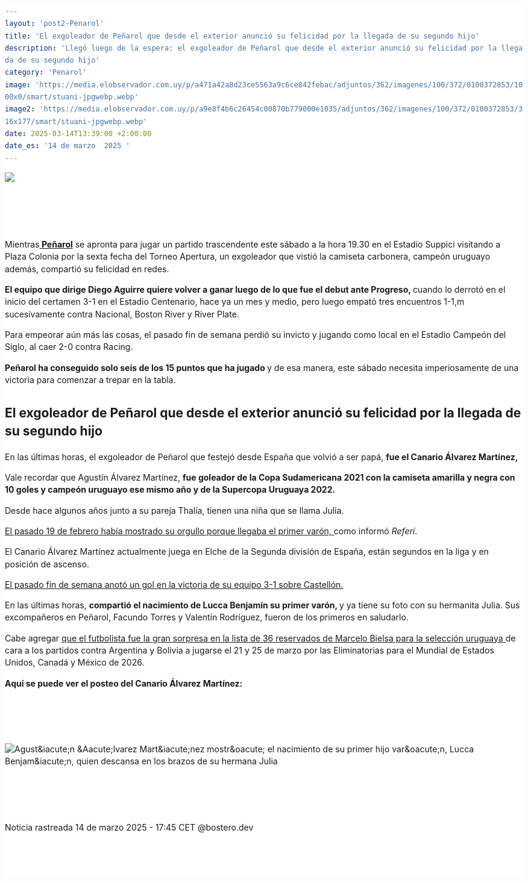 ```yaml
---
layout: 'post2-Penarol'
title: 'El exgoleador de Peñarol que desde el exterior anunció su felicidad por la llegada de su segundo hijo'
description: 'Llegó luego de la espera: el exgoleador de Peñarol que desde el exterior anunció su felicidad por la llegada de su segundo hijo'
category: 'Penarol'
image: 'https://media.elobservador.com.uy/p/a471a42a8d23ce5563a9c6ce842febac/adjuntos/362/imagenes/100/372/0100372853/1000x0/smart/stuani-jpgwebp.webp'
image2: 'https://media.elobservador.com.uy/p/a9e8f4b6c26454c00870b779000e1035/adjuntos/362/imagenes/100/372/0100372853/316x177/smart/stuani-jpgwebp.webp'
date: 2025-03-14T13:39:00 +2:00:00
date_es: '14 de marzo  2025 '
---
```


<html>
<img style='width: 100%' src='{{ page.image | prepend: base.url }}'><div style='height: 75px'></div>
<p>Mientras<strong></strong><a href="https://www.elobservador.com.uy/futbol/penarol-es-el-club-uruguayo-que-lidera-el-ranking-iffhs-mira-que-posicion-se-encuentran-nacional-y-el-resto-los-mejores-clubes-este-pais-n5989684" rel="follow" target="_blank"><strong> Peñarol</strong></a> se apronta para jugar un partido trascendente este sábado a la hora 19.30 en el Estadio Suppici visitando a Plaza Colonia por la sexta fecha del Torneo Apertura, un exgoleador que vistió la camiseta carbonera, campeón uruguayo además, compartió su felicidad en redes.</p><p><strong>El equipo que dirige Diego Aguirre quiere volver a ganar luego de lo que fue el debut ante Progreso, </strong>cuando lo derrotó en el inicio del certamen 3-1 en el Estadio Centenario, hace ya un mes y medio, pero luego empató tres encuentros 1-1,m sucesivamente contra Nacional, Boston River y River Plate.</p><p>Para empeorar aún más las cosas, el pasado fin de semana perdió su invicto y jugando como local en el Estadio Campeón del Siglo, al caer 2-0 contra Racing.</p><p><strong>Peñarol ha conseguido solo seis de los 15 puntos que ha jugado </strong>y de esa manera, este sábado necesita imperiosamente de una victoria para comenzar a trepar en la tabla.</p><h2> El exgoleador de Peñarol que desde el exterior anunció su felicidad por la llegada de su segundo hijo</h2><p>En las últimas horas, el exgoleador de Peñarol que festejó desde España que volvió a ser papá, <strong>fue el Canario Álvarez Martínez,</strong></p><p>Vale recordar que Agustín Álvarez Martínez, <strong>fue goleador de la Copa Sudamericana 2021 con la camiseta amarilla y negra con 10 goles y campeón uruguayo ese mismo año y de la Supercopa Uruguaya 2022. </strong></p><p>Desde hace algunos años junto a su pareja Thalía, tienen una niña que se llama Julia.</p><p><a href="https://www.elobservador.com.uy/futbol-internacional/el-exgoleador-penarol-que-ya-tiene-una-hija-y-anuncio-muy-feliz-el-exterior-que-se-viene-el-varon-n5985947" rel="follow" target="_blank">El pasado 19 de febrero había mostrado su orgullo porque llegaba el primer varón, </a>como informó <em>Referí</em>.</p><p>El Canario Álvarez Martínez actualmente juega en Elche de la Segunda división de España, están segundos en la liga y en posición de ascenso.</p><p><a href="https://www.elobservador.com.uy/futbol-internacional/video-el-nuevo-gol-del-canario-alvarez-martinez-y-su-celebracion-su-hija-julia-la-cancha-que-elche-quede-posicion-ascenso-espana-n5988757" rel="follow" target="_blank">El pasado fin de semana anotó un gol en la victoria de su equipo 3-1 sobre Castellón.</a></p><p>En las últimas horas, <strong>compartió el nacimiento de Lucca Benjamín su primer varón, </strong>y ya tiene su foto con su hermanita Julia. Sus excompañeros en Peñarol, Facundo Torres y Valentín Rodríguez, fueron de los primeros en saludarlo.</p><p>Cabe agregar <a href="https://www.elobservador.com.uy/seleccion/la-gran-sorpresa-la-reserva-36-jugadores-marcelo-bielsa-la-seleccion-uruguaya-pensando-las-eliminatorias-n5987785" rel="follow" target="_blank"> que el futbolista fue la gran sorpresa en la lista de 36 reservados de Marcelo Bielsa para la selección uruguaya </a>de cara a los partidos contra Argentina y Bolivia a jugarse el 21 y 25 de marzo por las Eliminatorias para el Mundial de Estados Unidos, Canadá y México de 2026.</p><p><strong>Aquí se puede ver el posteo del Canario Álvarez Martínez:</strong></p><div style='height: 75px;'></div><img alt="Agust&amp;iacute;n &amp;Aacute;lvarez Mart&amp;iacute;nez mostr&amp;oacute; el nacimiento de su primer hijo var&amp;oacute;n, Lucca Benjam&amp;iacute;n, quien descansa en los brazos de su hermana Julia" data-td-src-property="https://media.elobservador.com.uy/p/50c78da887a9ff5b19872ab9a3581ded/adjuntos/362/imagenes/100/608/0100608699/1000x0/smart/canariojpg.jpg" height="undefined" id="626451-Libre-345082753_embed" src="https://media.elobservador.com.uy/p/50c78da887a9ff5b19872ab9a3581ded/adjuntos/362/imagenes/100/608/0100608699/1000x0/smart/canariojpg.jpg" title="Agust&amp;iacute;n &amp;Aacute;lvarez Mart&amp;iacute;nez mostr&amp;oacute; el nacimiento de su primer hijo var&amp;oacute;n, Lucca Benjam&amp;iacute;n, quien descansa en los brazos de su hermana Julia" width="100%"/><div style='height: 75px;'></div><p></p><div class='info_rastreador text-muted'><p class='text-muted post-date-font mt-3 mb-2'>Noticia rastreada 14 de marzo  2025  -  17:45 CET @bostero.dev</p></div>
<div style='height: 60px;'></div>
</html>
